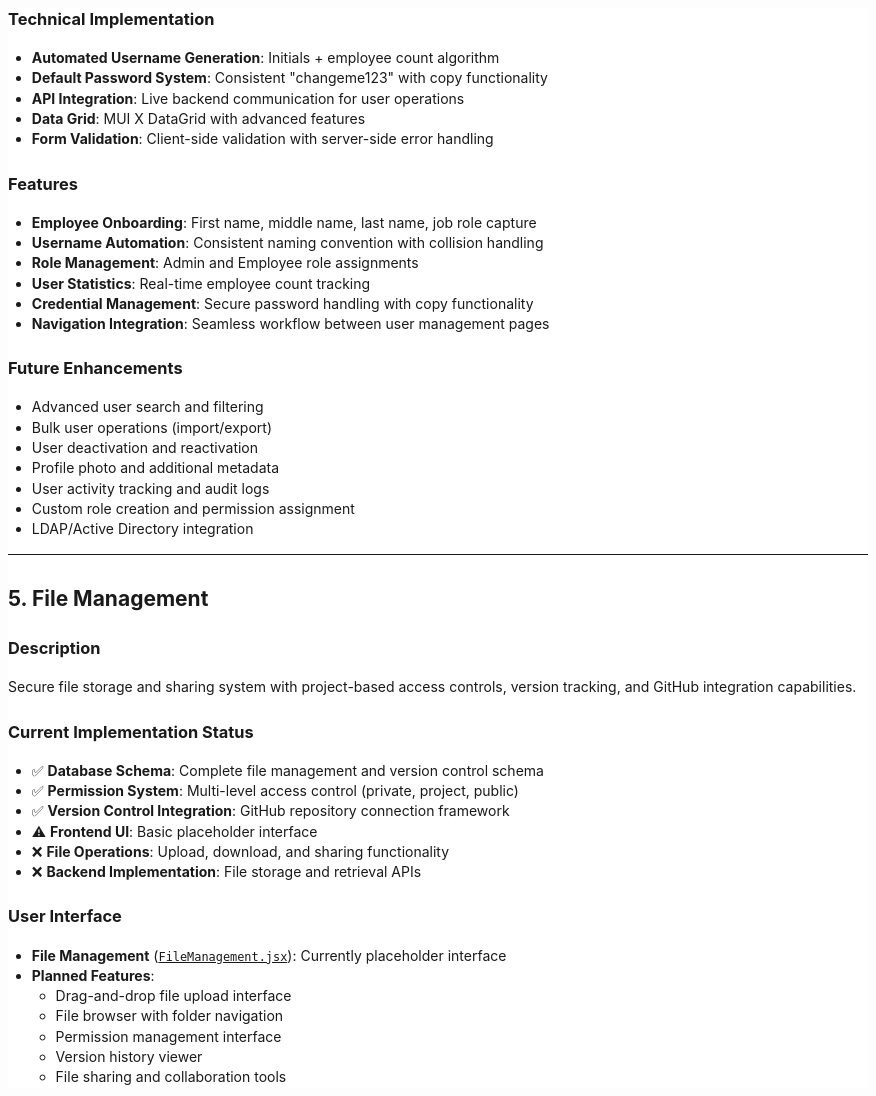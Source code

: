 ### Technical Implementation
- **Automated Username Generation**: Initials + employee count algorithm
- **Default Password System**: Consistent "changeme123" with copy functionality
- **API Integration**: Live backend communication for user operations
- **Data Grid**: MUI X DataGrid with advanced features
- **Form Validation**: Client-side validation with server-side error handling

### Features
- **Employee Onboarding**: First name, middle name, last name, job role capture
- **Username Automation**: Consistent naming convention with collision handling
- **Role Management**: Admin and Employee role assignments
- **User Statistics**: Real-time employee count tracking
- **Credential Management**: Secure password handling with copy functionality
- **Navigation Integration**: Seamless workflow between user management pages

### Future Enhancements
- Advanced user search and filtering
- Bulk user operations (import/export)
- User deactivation and reactivation
- Profile photo and additional metadata
- User activity tracking and audit logs
- Custom role creation and permission assignment
- LDAP/Active Directory integration

---

## 5. File Management

### Description
Secure file storage and sharing system with project-based access controls, version tracking, and GitHub integration capabilities.

### Current Implementation Status
- ✅ **Database Schema**: Complete file management and version control schema
- ✅ **Permission System**: Multi-level access control (private, project, public)
- ✅ **Version Control Integration**: GitHub repository connection framework
- ⚠️ **Frontend UI**: Basic placeholder interface
- ❌ **File Operations**: Upload, download, and sharing functionality
- ❌ **Backend Implementation**: File storage and retrieval APIs

### User Interface
- **File Management** ([`FileManagement.jsx`](ui/src/pages/FileManagement.jsx:1)): Currently placeholder interface
- **Planned Features**:
  - Drag-and-drop file upload interface
  - File browser with folder navigation
  - Permission management interface
  - Version history viewer
  - File sharing and collaboration tools
